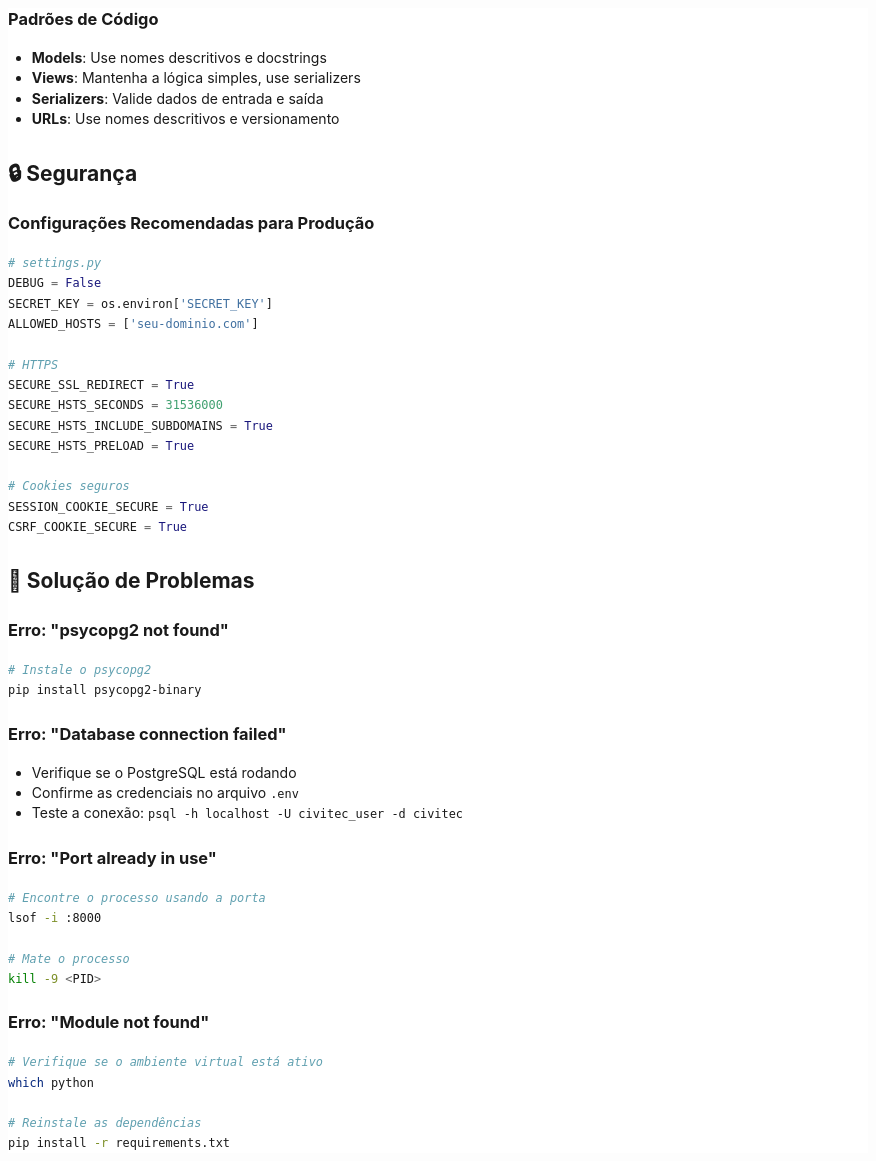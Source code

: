 ### Padrões de Código

- **Models**: Use nomes descritivos e docstrings
- **Views**: Mantenha a lógica simples, use serializers
- **Serializers**: Valide dados de entrada e saída
- **URLs**: Use nomes descritivos e versionamento

## 🔒 Segurança

### Configurações Recomendadas para Produção

```python
# settings.py
DEBUG = False
SECRET_KEY = os.environ['SECRET_KEY']
ALLOWED_HOSTS = ['seu-dominio.com']

# HTTPS
SECURE_SSL_REDIRECT = True
SECURE_HSTS_SECONDS = 31536000
SECURE_HSTS_INCLUDE_SUBDOMAINS = True
SECURE_HSTS_PRELOAD = True

# Cookies seguros
SESSION_COOKIE_SECURE = True
CSRF_COOKIE_SECURE = True
```

## 🐛 Solução de Problemas

### Erro: "psycopg2 not found"
```bash
# Instale o psycopg2
pip install psycopg2-binary
```

### Erro: "Database connection failed"
- Verifique se o PostgreSQL está rodando
- Confirme as credenciais no arquivo `.env`
- Teste a conexão: `psql -h localhost -U civitec_user -d civitec`

### Erro: "Port already in use"
```bash
# Encontre o processo usando a porta
lsof -i :8000

# Mate o processo
kill -9 <PID>
```

### Erro: "Module not found"
```bash
# Verifique se o ambiente virtual está ativo
which python

# Reinstale as dependências
pip install -r requirements.txt
```
